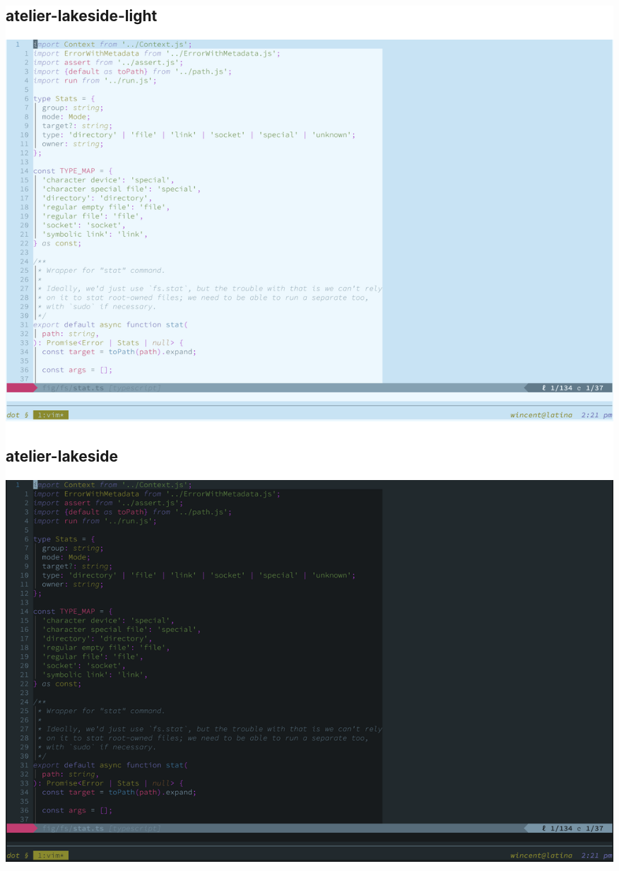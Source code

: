 ## atelier-lakeside-light

![](https://raw.githubusercontent.com/wincent/wincent/media/colorschemes/atelier-lakeside-light.png)

## atelier-lakeside

![](https://raw.githubusercontent.com/wincent/wincent/media/colorschemes/atelier-lakeside.png)
